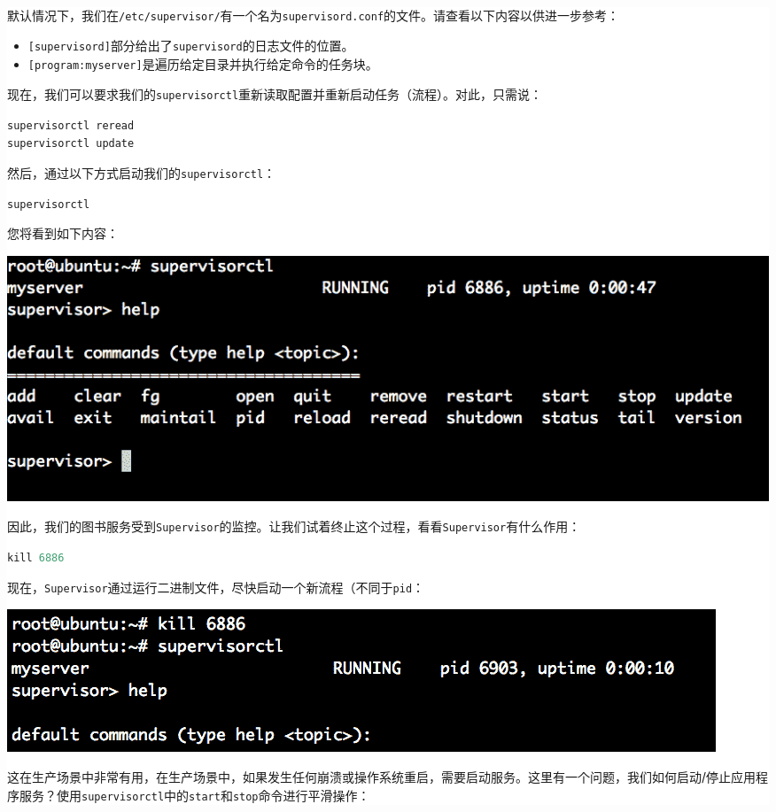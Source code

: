 默认情况下，我们在`/etc/supervisor/`有一个名为`supervisord.conf`的文件。请查看以下内容以供进一步参考：

*   `[supervisord]`部分给出了`supervisord`的日志文件的位置。
*   `[program:myserver]`是遍历给定目录并执行给定命令的任务块。

现在，我们可以要求我们的`supervisorctl`重新读取配置并重新启动任务（流程）。对此，只需说：

```go
supervisorctl reread
supervisorctl update
```

然后，通过以下方式启动我们的`supervisorctl`：

```go
supervisorctl
```

您将看到如下内容：

![](img/bca1c706-5370-4956-8339-561e3be10032.png)

因此，我们的图书服务受到`Supervisor`的监控。让我们试着终止这个过程，看看`Supervisor`有什么作用：

```go
kill 6886
```

现在，`Supervisor`通过运行二进制文件，尽快启动一个新流程（不同于`pid`：

![](img/6d881926-4c63-499a-9472-245d8cf528db.png)

这在生产场景中非常有用，在生产场景中，如果发生任何崩溃或操作系统重启，需要启动服务。这里有一个问题，我们如何启动/停止应用程序服务？使用`supervisorctl`中的`start`和`stop`命令进行平滑操作：
